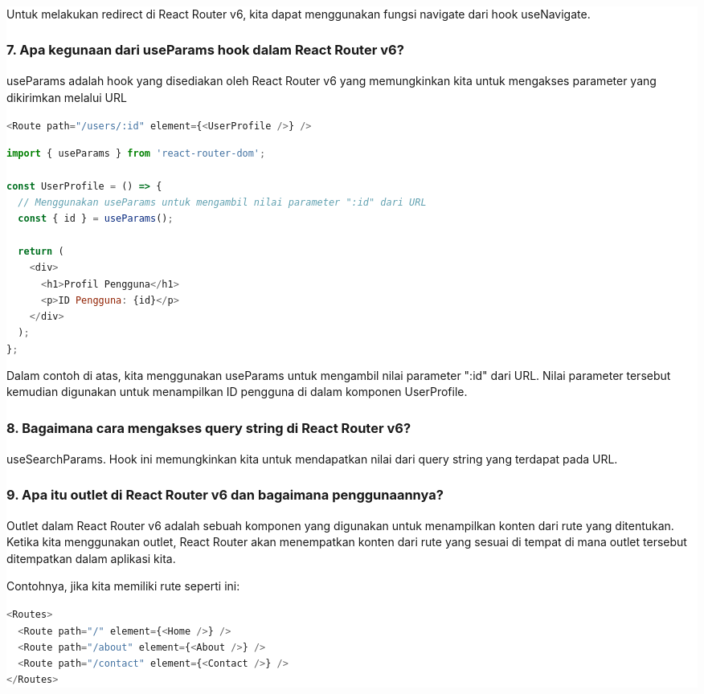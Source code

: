 Untuk melakukan redirect di React Router v6, kita dapat menggunakan fungsi navigate dari hook useNavigate.

### 7. Apa kegunaan dari useParams hook dalam React Router v6?

useParams adalah hook yang disediakan oleh React Router v6 yang memungkinkan kita untuk mengakses parameter yang dikirimkan melalui URL

```js
<Route path="/users/:id" element={<UserProfile />} />
```

```js
import { useParams } from 'react-router-dom';

const UserProfile = () => {
  // Menggunakan useParams untuk mengambil nilai parameter ":id" dari URL
  const { id } = useParams();

  return (
    <div>
      <h1>Profil Pengguna</h1>
      <p>ID Pengguna: {id}</p>
    </div>
  );
};
```

Dalam contoh di atas, kita menggunakan useParams untuk mengambil nilai parameter ":id" dari URL. Nilai parameter tersebut kemudian digunakan untuk menampilkan ID pengguna di dalam komponen UserProfile.

### 8. Bagaimana cara mengakses query string di React Router v6?

useSearchParams. Hook ini memungkinkan kita untuk mendapatkan nilai dari query string yang terdapat pada URL.

### 9. Apa itu outlet di React Router v6 dan bagaimana penggunaannya?

Outlet dalam React Router v6 adalah sebuah komponen yang digunakan untuk menampilkan konten dari rute yang ditentukan. Ketika kita menggunakan outlet, React Router akan menempatkan konten dari rute yang sesuai di tempat di mana outlet
tersebut ditempatkan dalam aplikasi kita.

Contohnya, jika kita memiliki rute seperti ini:

```js
<Routes>
  <Route path="/" element={<Home />} />
  <Route path="/about" element={<About />} />
  <Route path="/contact" element={<Contact />} />
</Routes>
```
